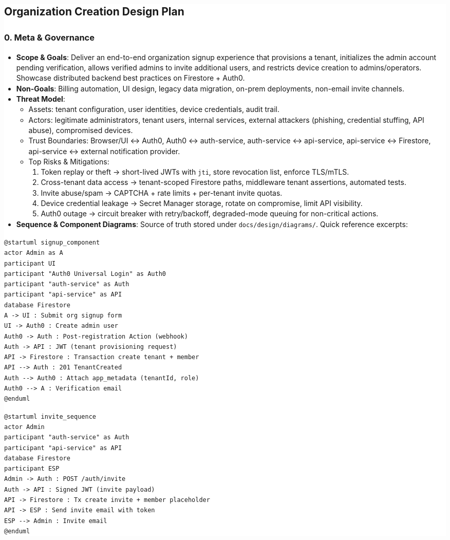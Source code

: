 ## Organization Creation Design Plan

### 0. Meta & Governance
- **Scope & Goals**: Deliver an end-to-end organization signup experience that provisions a tenant, initializes the admin account pending verification, allows verified admins to invite additional users, and restricts device creation to admins/operators. Showcase distributed backend best practices on Firestore + Auth0.
- **Non-Goals**: Billing automation, UI design, legacy data migration, on-prem deployments, non-email invite channels.
- **Threat Model**:
  - Assets: tenant configuration, user identities, device credentials, audit trail.
  - Actors: legitimate administrators, tenant users, internal services, external attackers (phishing, credential stuffing, API abuse), compromised devices.
  - Trust Boundaries: Browser/UI ↔ Auth0, Auth0 ↔ auth-service, auth-service ↔ api-service, api-service ↔ Firestore, api-service ↔ external notification provider.
  - Top Risks & Mitigations:
    1. Token replay or theft → short-lived JWTs with `jti`, store revocation list, enforce TLS/mTLS.
    2. Cross-tenant data access → tenant-scoped Firestore paths, middleware tenant assertions, automated tests.
    3. Invite abuse/spam → CAPTCHA + rate limits + per-tenant invite quotas.
    4. Device credential leakage → Secret Manager storage, rotate on compromise, limit API visibility.
    5. Auth0 outage → circuit breaker with retry/backoff, degraded-mode queuing for non-critical actions.
- **Sequence & Component Diagrams**: Source of truth stored under `docs/design/diagrams/`. Quick reference excerpts:

```plantuml
@startuml signup_component
actor Admin as A
participant UI
participant "Auth0 Universal Login" as Auth0
participant "auth-service" as Auth
participant "api-service" as API
database Firestore
A -> UI : Submit org signup form
UI -> Auth0 : Create admin user
Auth0 -> Auth : Post-registration Action (webhook)
Auth -> API : JWT (tenant provisioning request)
API -> Firestore : Transaction create tenant + member
API --> Auth : 201 TenantCreated
Auth --> Auth0 : Attach app_metadata (tenantId, role)
Auth0 --> A : Verification email
@enduml
```

```plantuml
@startuml invite_sequence
actor Admin
participant "auth-service" as Auth
participant "api-service" as API
database Firestore
participant ESP
Admin -> Auth : POST /auth/invite
Auth -> API : Signed JWT (invite payload)
API -> Firestore : Tx create invite + member placeholder
API -> ESP : Send invite email with token
ESP --> Admin : Invite email
@enduml
```
